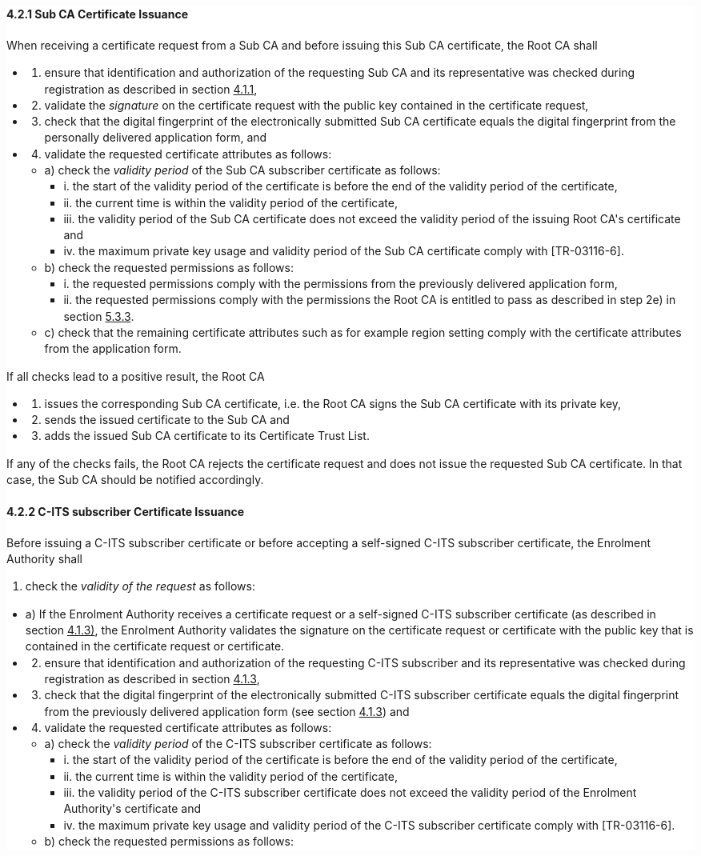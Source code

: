 #### <span id="page-20-1"></span>4.2.1 Sub CA Certificate Issuance

When receiving a certificate request from a Sub CA and before issuing this Sub CA certificate, the Root CA shall

- 1) ensure that identification and authorization of the requesting Sub CA and its representative was checked during registration as described in section [4.1.1](#page-14-1),
- 2) validate the *signature* on the certificate request with the public key contained in the certificate request,
- 3) check that the digital fingerprint of the electronically submitted Sub CA certificate equals the digital fingerprint from the personally delivered application form, and
- 4) validate the requested certificate attributes as follows:
	- a) check the *validity period* of the Sub CA subscriber certificate as follows:
		- i. the start of the validity period of the certificate is before the end of the validity period of the certificate,
		- ii. the current time is within the validity period of the certificate,
		- iii. the validity period of the Sub CA certificate does not exceed the validity period of the issuing Root CA's certificate and
		- iv. the maximum private key usage and validity period of the Sub CA certificate comply with [TR-03116-6].
	- b) check the requested permissions as follows:
		- i. the requested permissions comply with the permissions from the previously delivered application form,
		- ii. the requested permissions comply with the permissions the Root CA is entitled to pass as described in step 2e) in section [5.3.3](#page-46-0).
	- c) check that the remaining certificate attributes such as for example region setting comply with the certificate attributes from the application form.

If all checks lead to a positive result, the Root CA

- 1) issues the corresponding Sub CA certificate, i.e. the Root CA signs the Sub CA certificate with its private key,
- 2) sends the issued certificate to the Sub CA and
- 3) adds the issued Sub CA certificate to its Certificate Trust List.

If any of the checks fails, the Root CA rejects the certificate request and does not issue the requested Sub CA certificate. In that case, the Sub CA should be notified accordingly.

#### <span id="page-20-0"></span>4.2.2 C-ITS subscriber Certificate Issuance

Before issuing a C-ITS subscriber certificate or before accepting a self-signed C-ITS subscriber certificate, the Enrolment Authority shall

1) check the *validity of the request* as follows:

- a) If the Enrolment Authority receives a certificate request or a self-signed C-ITS subscriber certificate (as described in section [4.1.3\)](#page-15-0), the Enrolment Authority validates the signature on the certificate request or certificate with the public key that is contained in the certificate request or certificate.
- 2) ensure that identification and authorization of the requesting C-ITS subscriber and its representative was checked during registration as described in section [4.1.3](#page-15-0),
- 3) check that the digital fingerprint of the electronically submitted C-ITS subscriber certificate equals the digital fingerprint from the previously delivered application form (see section [4.1.3](#page-15-0)) and
- 4) validate the requested certificate attributes as follows:
	- a) check the *validity period* of the C-ITS subscriber certificate as follows:
		- i. the start of the validity period of the certificate is before the end of the validity period of the certificate,
		- ii. the current time is within the validity period of the certificate,
		- iii. the validity period of the C-ITS subscriber certificate does not exceed the validity period of the Enrolment Authority's certificate and
		- iv. the maximum private key usage and validity period of the C-ITS subscriber certificate comply with [TR-03116-6].
	- b) check the requested permissions as follows: